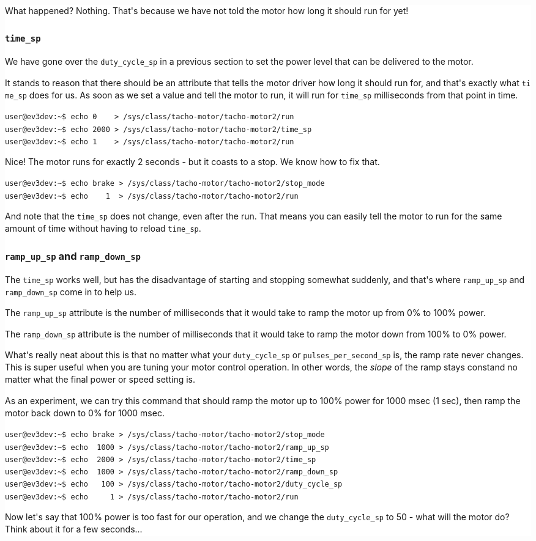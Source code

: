 What happened? Nothing. That's because we have not told the motor how long it should run for yet!

### <a name="TimeSetpoint"/> `time_sp`

We have gone over the `duty_cycle_sp` in a previous section to set the power level that can be delivered to the motor.

It stands to reason that there should be an attribute that tells the motor driver how long it should run for, and that's exactly what `time_sp` does for us. As soon as we set a value and tell the motor to run, it will run for `time_sp` milliseconds from that point in time.

```
user@ev3dev:~$ echo 0    > /sys/class/tacho-motor/tacho-motor2/run
user@ev3dev:~$ echo 2000 > /sys/class/tacho-motor/tacho-motor2/time_sp
user@ev3dev:~$ echo 1    > /sys/class/tacho-motor/tacho-motor2/run
```

Nice! The motor runs for exactly 2 seconds - but it coasts to a stop. We know how to fix that.

```
user@ev3dev:~$ echo brake > /sys/class/tacho-motor/tacho-motor2/stop_mode
user@ev3dev:~$ echo    1  > /sys/class/tacho-motor/tacho-motor2/run
```

And note that the `time_sp` does not change, even after the run. That means you can easily tell the motor to run for the same amount of time without having to reload  `time_sp`.

### <a name="RampUpAndDown"/> `ramp_up_sp` and `ramp_down_sp`

The `time_sp` works well, but has the disadvantage of starting and stopping somewhat suddenly, and that's where `ramp_up_sp` and `ramp_down_sp` come in to help us.

The `ramp_up_sp` attribute is the number of milliseconds that it would take to ramp the motor up from 0% to 100% power.

The `ramp_down_sp` attribute is the number of milliseconds that it would take to ramp the motor down from 100% to 0% power.

What's really neat about this is that no matter what your `duty_cycle_sp` or `pulses_per_second_sp` is, the ramp rate never changes. This is super useful when you are tuning your motor control operation. In other words, the _slope_ of the ramp stays constand no matter what the final power or speed setting is.

As an experiment, we can try this command that should ramp the motor up to 100% power for 1000 msec (1 sec), then ramp the motor back down to 0% for 1000 msec.

```
user@ev3dev:~$ echo brake > /sys/class/tacho-motor/tacho-motor2/stop_mode
user@ev3dev:~$ echo  1000 > /sys/class/tacho-motor/tacho-motor2/ramp_up_sp
user@ev3dev:~$ echo  2000 > /sys/class/tacho-motor/tacho-motor2/time_sp
user@ev3dev:~$ echo  1000 > /sys/class/tacho-motor/tacho-motor2/ramp_down_sp
user@ev3dev:~$ echo   100 > /sys/class/tacho-motor/tacho-motor2/duty_cycle_sp
user@ev3dev:~$ echo     1 > /sys/class/tacho-motor/tacho-motor2/run
```

Now let's say that 100% power is too fast for our operation, and we change the `duty_cycle_sp` to 50 - what will the motor do? Think about it for a few seconds...
